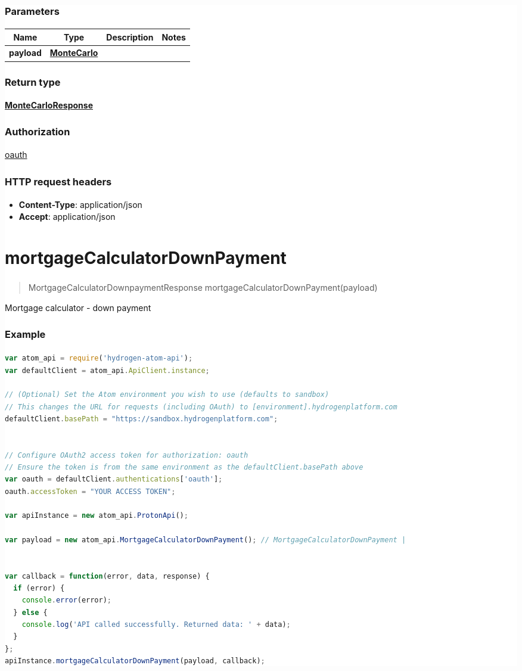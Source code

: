 ### Parameters

Name | Type | Description  | Notes
------------- | ------------- | ------------- | -------------
 **payload** | [**MonteCarlo**](MonteCarlo.md)|  | 

### Return type

[**MonteCarloResponse**](MonteCarloResponse.md)

### Authorization

[oauth](../README.md#oauth)

### HTTP request headers

 - **Content-Type**: application/json
 - **Accept**: application/json

<a name="mortgageCalculatorDownPayment"></a>
# **mortgageCalculatorDownPayment**
> MortgageCalculatorDownpaymentResponse mortgageCalculatorDownPayment(payload)

Mortgage calculator - down payment

### Example
```javascript
var atom_api = require('hydrogen-atom-api');
var defaultClient = atom_api.ApiClient.instance;

// (Optional) Set the Atom environment you wish to use (defaults to sandbox)
// This changes the URL for requests (including OAuth) to [environment].hydrogenplatform.com
defaultClient.basePath = "https://sandbox.hydrogenplatform.com";


// Configure OAuth2 access token for authorization: oauth
// Ensure the token is from the same environment as the defaultClient.basePath above
var oauth = defaultClient.authentications['oauth'];
oauth.accessToken = "YOUR ACCESS TOKEN";

var apiInstance = new atom_api.ProtonApi();

var payload = new atom_api.MortgageCalculatorDownPayment(); // MortgageCalculatorDownPayment | 


var callback = function(error, data, response) {
  if (error) {
    console.error(error);
  } else {
    console.log('API called successfully. Returned data: ' + data);
  }
};
apiInstance.mortgageCalculatorDownPayment(payload, callback);
```
